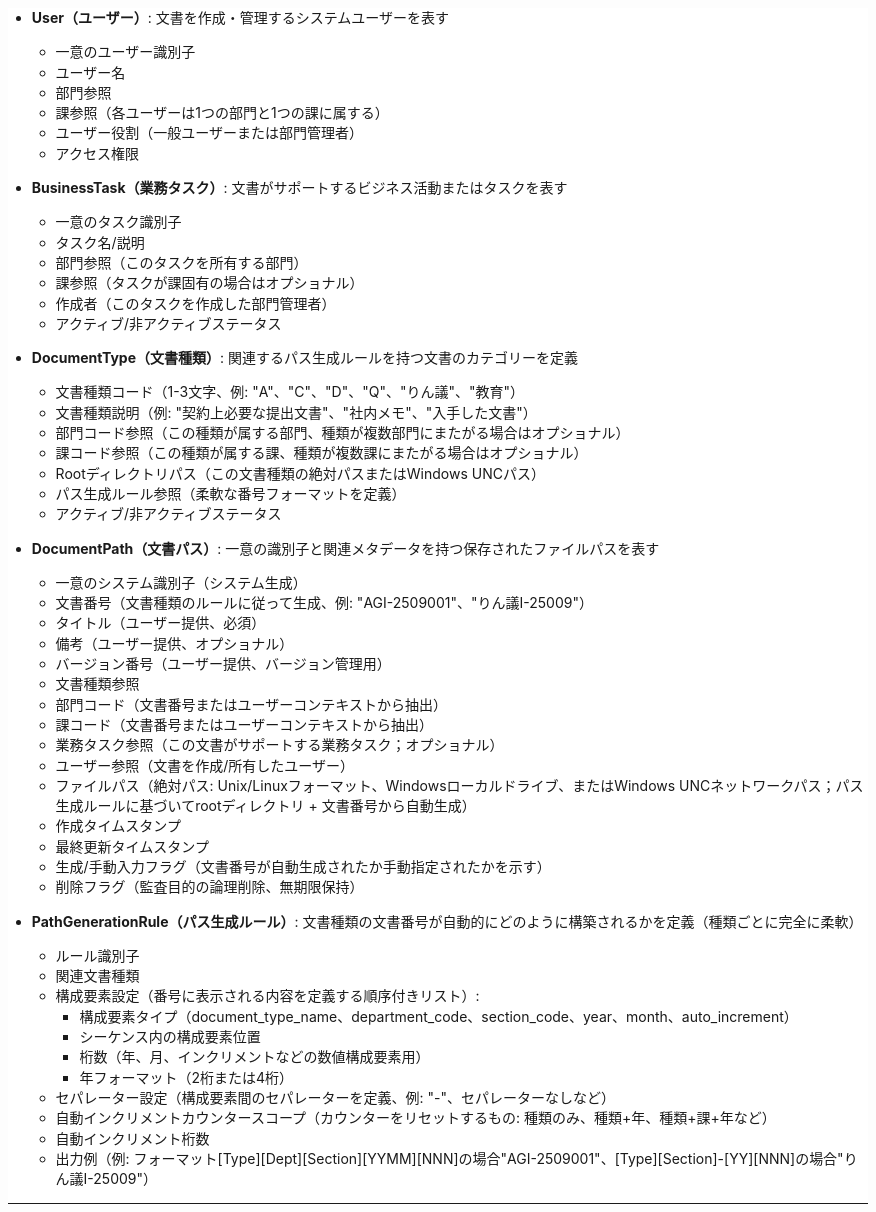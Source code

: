 - **User（ユーザー）**: 文書を作成・管理するシステムユーザーを表す
  - 一意のユーザー識別子
  - ユーザー名
  - 部門参照
  - 課参照（各ユーザーは1つの部門と1つの課に属する）
  - ユーザー役割（一般ユーザーまたは部門管理者）
  - アクセス権限

- **BusinessTask（業務タスク）**: 文書がサポートするビジネス活動またはタスクを表す
  - 一意のタスク識別子
  - タスク名/説明
  - 部門参照（このタスクを所有する部門）
  - 課参照（タスクが課固有の場合はオプショナル）
  - 作成者（このタスクを作成した部門管理者）
  - アクティブ/非アクティブステータス

- **DocumentType（文書種類）**: 関連するパス生成ルールを持つ文書のカテゴリーを定義
  - 文書種類コード（1-3文字、例: "A"、"C"、"D"、"Q"、"りん議"、"教育"）
  - 文書種類説明（例: "契約上必要な提出文書"、"社内メモ"、"入手した文書"）
  - 部門コード参照（この種類が属する部門、種類が複数部門にまたがる場合はオプショナル）
  - 課コード参照（この種類が属する課、種類が複数課にまたがる場合はオプショナル）
  - Rootディレクトリパス（この文書種類の絶対パスまたはWindows UNCパス）
  - パス生成ルール参照（柔軟な番号フォーマットを定義）
  - アクティブ/非アクティブステータス

- **DocumentPath（文書パス）**: 一意の識別子と関連メタデータを持つ保存されたファイルパスを表す
  - 一意のシステム識別子（システム生成）
  - 文書番号（文書種類のルールに従って生成、例: "AGI-2509001"、"りん議I-25009"）
  - タイトル（ユーザー提供、必須）
  - 備考（ユーザー提供、オプショナル）
  - バージョン番号（ユーザー提供、バージョン管理用）
  - 文書種類参照
  - 部門コード（文書番号またはユーザーコンテキストから抽出）
  - 課コード（文書番号またはユーザーコンテキストから抽出）
  - 業務タスク参照（この文書がサポートする業務タスク；オプショナル）
  - ユーザー参照（文書を作成/所有したユーザー）
  - ファイルパス（絶対パス: Unix/Linuxフォーマット、Windowsローカルドライブ、またはWindows UNCネットワークパス；パス生成ルールに基づいてrootディレクトリ + 文書番号から自動生成）
  - 作成タイムスタンプ
  - 最終更新タイムスタンプ
  - 生成/手動入力フラグ（文書番号が自動生成されたか手動指定されたかを示す）
  - 削除フラグ（監査目的の論理削除、無期限保持）

- **PathGenerationRule（パス生成ルール）**: 文書種類の文書番号が自動的にどのように構築されるかを定義（種類ごとに完全に柔軟）
  - ルール識別子
  - 関連文書種類
  - 構成要素設定（番号に表示される内容を定義する順序付きリスト）:
    - 構成要素タイプ（document_type_name、department_code、section_code、year、month、auto_increment）
    - シーケンス内の構成要素位置
    - 桁数（年、月、インクリメントなどの数値構成要素用）
    - 年フォーマット（2桁または4桁）
  - セパレーター設定（構成要素間のセパレーターを定義、例: "-"、セパレーターなしなど）
  - 自動インクリメントカウンタースコープ（カウンターをリセットするもの: 種類のみ、種類+年、種類+課+年など）
  - 自動インクリメント桁数
  - 出力例（例: フォーマット[Type][Dept][Section][YYMM][NNN]の場合"AGI-2509001"、[Type][Section]-[YY][NNN]の場合"りん議I-25009"）

---